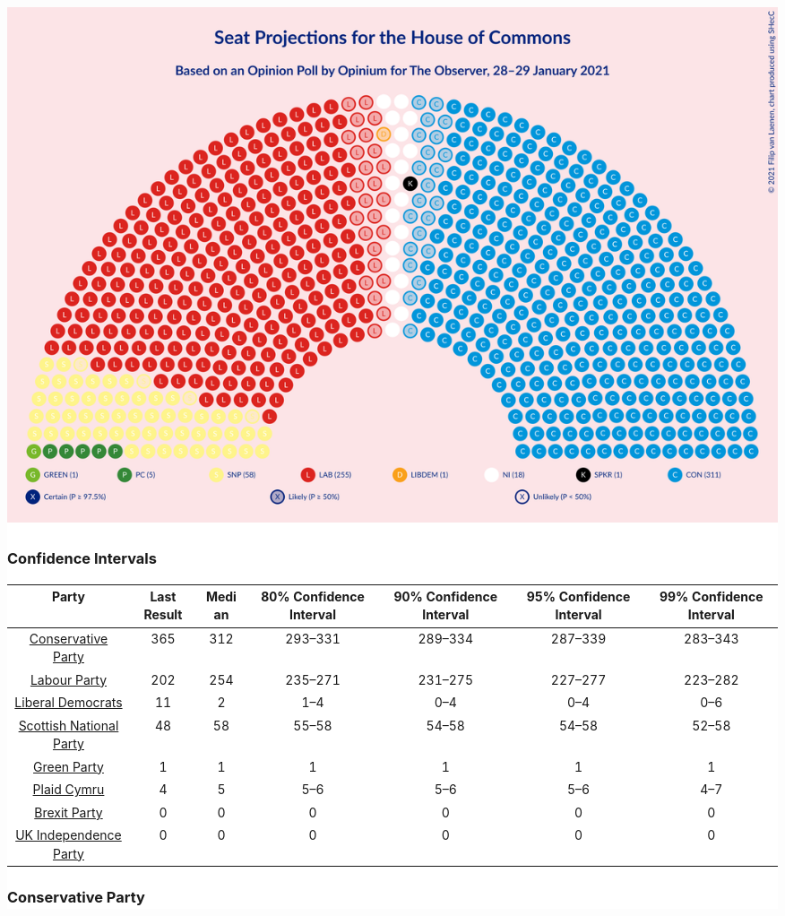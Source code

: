 ![Graph with seating plan not yet produced](2021-01-29-Opinium-seating-plan.png "Seating Plan")

### Confidence Intervals

| Party | Last Result | Median | 80% Confidence Interval | 90% Confidence Interval | 95% Confidence Interval | 99% Confidence Interval |
|:-----:|:-----------:|:------:|:-----------------------:|:-----------------------:|:-----------------------:|:-----------------------:|
| <a href="#conservative-party">Conservative Party</a> | 365 | 312 | 293–331 |289–334 |287–339 |283–343 |
| <a href="#labour-party">Labour Party</a> | 202 | 254 | 235–271 |231–275 |227–277 |223–282 |
| <a href="#liberal-democrats">Liberal Democrats</a> | 11 | 2 | 1–4 |0–4 |0–4 |0–6 |
| <a href="#scottish-national-party">Scottish National Party</a> | 48 | 58 | 55–58 |54–58 |54–58 |52–58 |
| <a href="#green-party">Green Party</a> | 1 | 1 | 1 |1 |1 |1 |
| <a href="#plaid-cymru">Plaid Cymru</a> | 4 | 5 | 5–6 |5–6 |5–6 |4–7 |
| <a href="#brexit-party">Brexit Party</a> | 0 | 0 | 0 |0 |0 |0 |
| <a href="#uk-independence-party">UK Independence Party</a> | 0 | 0 | 0 |0 |0 |0 |

### Conservative Party
